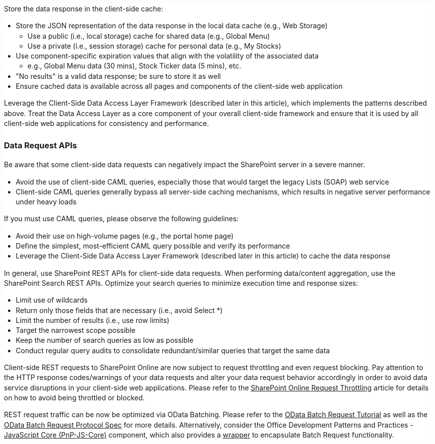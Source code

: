 Store the data response in the client-side cache: 

- Store the JSON representation of the data response in the local data cache (e.g., Web Storage)
	- Use a public (i.e., local storage) cache for shared data (e.g., Global Menu)
	- Use a private (i.e., session storage) cache for personal data (e.g., My Stocks)
- Use component-specific expiration values that align with the volatility of the associated data
	- e.g., Global Menu data (30 mins), Stock Ticker data (5 mins), etc.
- "No results" is a valid data response; be sure to store it as well
- Ensure cached data is available across all pages and components of the client-side web application

Leverage the Client-Side Data Access Layer Framework (described later in this article), which implements the patterns described above. Treat the Data Access Layer as a core component of your overall client-side framework and ensure that it is used by all client-side web applications for consistency and performance.

### Data Request APIs
<a name="bk_dataRequestApis"> </a>

Be aware that some client-side data requests can negatively impact the SharePoint server in a severe manner.

- Avoid the use of client-side CAML queries, especially those that would target the legacy Lists (SOAP) web service 
- Client-side CAML queries generally bypass all server-side caching mechanisms, which results in negative server performance under heavy loads

If you must use CAML queries, please observe the following guidelines:

- Avoid their use on high-volume pages (e.g., the portal home page)
- Define the simplest, most-efficient CAML query possible and verify its performance
- Leverage the Client-Side Data Access Layer Framework (described later in this article) to cache the data response

In general, use SharePoint REST APIs for client-side data requests. When performing data/content aggregation, use the SharePoint Search REST APIs. Optimize your search queries to minimize execution time and response sizes:

- Limit use of wildcards
- Return only those fields that are necessary (i.e., avoid Select *)
- Limit the number of results (i.e., use row limits)
- Target the narrowest scope possible
- Keep the number of search queries as low as possible
- Conduct regular query audits to consolidate redundant/similar queries that target the same data

Client-side REST requests to SharePoint Online are now subject to request throttling and even request blocking. Pay attention to the HTTP response codes/warnings of your data requests and alter your data request behavior accordingly in order to avoid data service disruptions in your client-side web applications. Please refer to the [SharePoint Online Request Throttling](https://msdn.microsoft.com/en-us/library/office/dn889829.aspx) article for details on how to avoid being throttled or blocked.

REST request traffic can be now be optimized via OData Batching.  Please refer to the [OData Batch Request Tutorial](http://www.odata.org/getting-started/advanced-tutorial/#batch) as well as the [OData Batch Request Protocol Spec](http://docs.oasis-open.org/odata/odata/v4.0/errata03/os/complete/part1-protocol/odata-v4.0-errata03-os-part1-protocol-complete.html#_Toc453752313) for more details. Alternatively, consider the Office Development Patterns and Practices - [JavaScript Core (PnP-JS-Core)](https://github.com/SharePoint/PnP-JS-Core) component, which also provides a [wrapper](https://github.com/SharePoint/PnP-JS-Core/wiki/Batching) to encapsulate Batch Request functionality.
